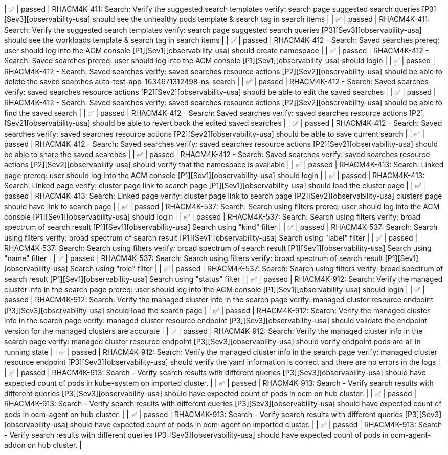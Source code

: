 | :white_check_mark: | passed | RHACM4K-411: Search: Verify the suggested search templates verify: search page suggested search queries [P3][Sev3][observability-usa] should see the unhealthy pods template & search tag in search items |
| :white_check_mark: | passed | RHACM4K-411: Search: Verify the suggested search templates verify: search page suggested search queries [P3][Sev3][observability-usa] should see the workloads template & search tag in search items |
| :white_check_mark: | passed | RHACM4K-412 - Search: Saved searches prereq: user should log into the ACM console [P1][Sev1][observability-usa] should create namespace |
| :white_check_mark: | passed | RHACM4K-412 - Search: Saved searches prereq: user should log into the ACM console [P1][Sev1][observability-usa] should login |
| :white_check_mark: | passed | RHACM4K-412 - Search: Saved searches verify: saved searches resource actions [P2][Sev2][observability-usa] should be able to delete the saved searches auto-test-app-1634671312498-ns-search |
| :white_check_mark: | passed | RHACM4K-412 - Search: Saved searches verify: saved searches resource actions [P2][Sev2][observability-usa] should be able to edit the saved searches |
| :white_check_mark: | passed | RHACM4K-412 - Search: Saved searches verify: saved searches resource actions [P2][Sev2][observability-usa] should be able to find the saved search |
| :white_check_mark: | passed | RHACM4K-412 - Search: Saved searches verify: saved searches resource actions [P2][Sev2][observability-usa] should be able to revert back the edited saved searches |
| :white_check_mark: | passed | RHACM4K-412 - Search: Saved searches verify: saved searches resource actions [P2][Sev2][observability-usa] should be able to save current search |
| :white_check_mark: | passed | RHACM4K-412 - Search: Saved searches verify: saved searches resource actions [P2][Sev2][observability-usa] should be able to share the saved searches |
| :white_check_mark: | passed | RHACM4K-412 - Search: Saved searches verify: saved searches resource actions [P2][Sev2][observability-usa] should verify that the namespace is available |
| :white_check_mark: | passed | RHACM4K-413: Search: Linked page prereq: user should log into the ACM console [P1][Sev1][observability-usa] should login |
| :white_check_mark: | passed | RHACM4K-413: Search: Linked page verify: cluster page link to search page [P1][Sev1][observability-usa] should load the cluster page |
| :white_check_mark: | passed | RHACM4K-413: Search: Linked page verify: cluster page link to search page [P2][Sev2][observability-usa] clusters page should have link to search page |
| :white_check_mark: | passed | RHACM4K-537: Search: Search using filters prereq: user should log into the ACM console [P1][Sev1][observability-usa] should login |
| :white_check_mark: | passed | RHACM4K-537: Search: Search using filters verify: broad spectrum of search result [P1][Sev1][observability-usa] Search using "kind" filter |
| :white_check_mark: | passed | RHACM4K-537: Search: Search using filters verify: broad spectrum of search result [P1][Sev1][observability-usa] Search using "label" filter |
| :white_check_mark: | passed | RHACM4K-537: Search: Search using filters verify: broad spectrum of search result [P1][Sev1][observability-usa] Search using "name" filter |
| :white_check_mark: | passed | RHACM4K-537: Search: Search using filters verify: broad spectrum of search result [P1][Sev1][observability-usa] Search using "role" filter |
| :white_check_mark: | passed | RHACM4K-537: Search: Search using filters verify: broad spectrum of search result [P1][Sev1][observability-usa] Search using "status" filter |
| :white_check_mark: | passed | RHACM4K-912: Search: Verify the managed cluster info in the search page prereq: user should log into the ACM console [P1][Sev1][observability-usa] should login |
| :white_check_mark: | passed | RHACM4K-912: Search: Verify the managed cluster info in the search page verify: managed cluster resource endpoint [P3][Sev3][observability-usa] should load the search page |
| :white_check_mark: | passed | RHACM4K-912: Search: Verify the managed cluster info in the search page verify: managed cluster resource endpoint [P3][Sev3][observability-usa] should validate the endpoint version for the managed clusters are accurate |
| :white_check_mark: | passed | RHACM4K-912: Search: Verify the managed cluster info in the search page verify: managed cluster resource endpoint [P3][Sev3][observability-usa] should verify endpoint pods are all in running state |
| :white_check_mark: | passed | RHACM4K-912: Search: Verify the managed cluster info in the search page verify: managed cluster resource endpoint [P3][Sev3][observability-usa] should verify the yaml information is correct and there are no errors in the logs |
| :white_check_mark: | passed | RHACM4K-913: Search - Verify search results with different queries [P3][Sev3][observability-usa] should have expected count of pods in kube-system on imported cluster. |
| :white_check_mark: | passed | RHACM4K-913: Search - Verify search results with different queries [P3][Sev3][observability-usa] should have expected count of pods in ocm on hub cluster. |
| :white_check_mark: | passed | RHACM4K-913: Search - Verify search results with different queries [P3][Sev3][observability-usa] should have expected count of pods in ocm-agent on hub cluster. |
| :white_check_mark: | passed | RHACM4K-913: Search - Verify search results with different queries [P3][Sev3][observability-usa] should have expected count of pods in ocm-agent on imported cluster. |
| :white_check_mark: | passed | RHACM4K-913: Search - Verify search results with different queries [P3][Sev3][observability-usa] should have expected count of pods in ocm-agent-addon on hub cluster. |